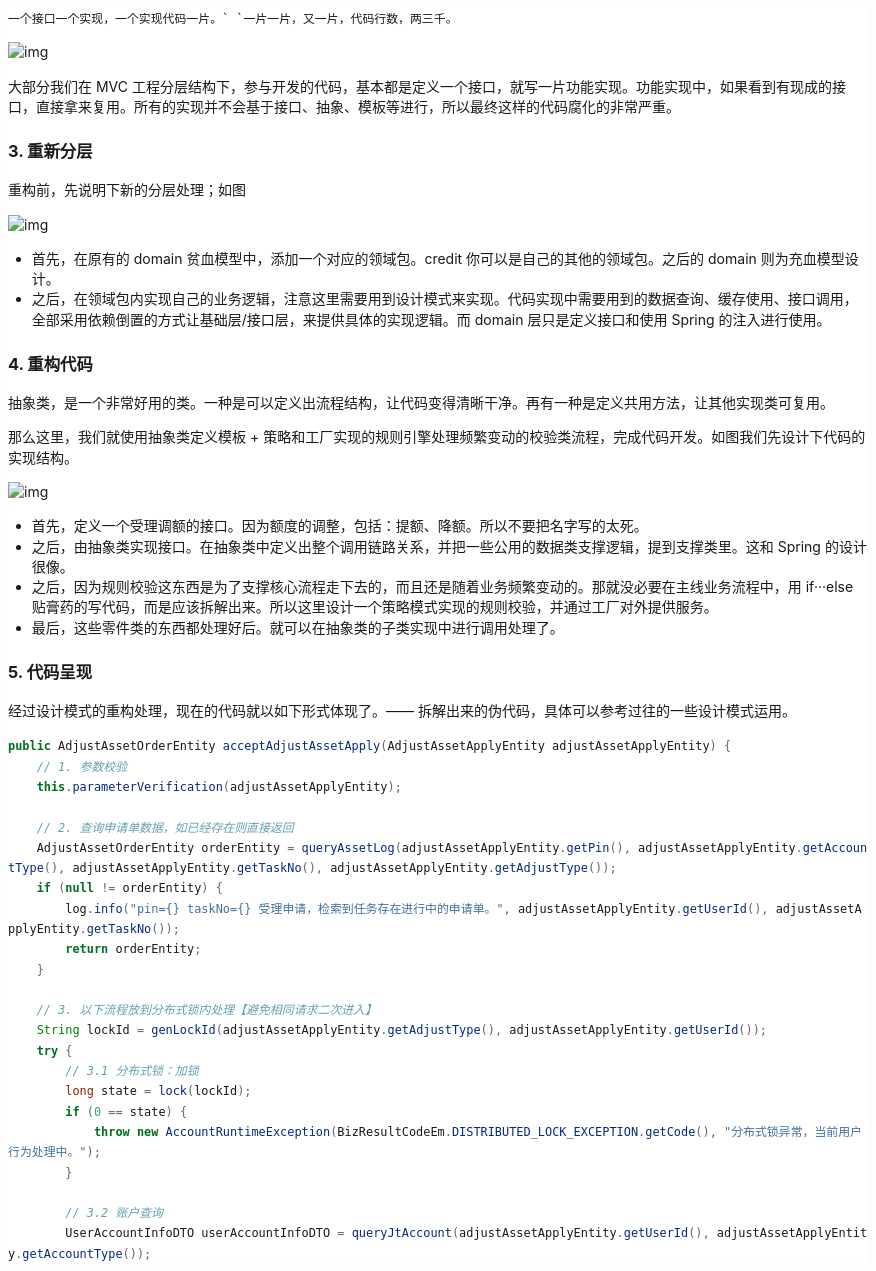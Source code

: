 ```
一个接口一个实现，一个实现代码一片。` `一片一片，又一片，代码行数，两三千。
```

![img](https://bugstack.cn/images/roadmap/tutorial/road-map-ddd-07.png?raw=true)

大部分我们在 MVC 工程分层结构下，参与开发的代码，基本都是定义一个接口，就写一片功能实现。功能实现中，如果看到有现成的接口，直接拿来复用。所有的实现并不会基于接口、抽象、模板等进行，所以最终这样的代码腐化的非常严重。

### 3. 重新分层

重构前，先说明下新的分层处理；如图

![img](https://bugstack.cn/images/roadmap/tutorial/road-map-ddd-09.png?raw=true)

- 首先，在原有的 domain 贫血模型中，添加一个对应的领域包。credit 你可以是自己的其他的领域包。之后的 domain 则为充血模型设计。
- 之后，在领域包内实现自己的业务逻辑，注意这里需要用到设计模式来实现。代码实现中需要用到的数据查询、缓存使用、接口调用，全部采用依赖倒置的方式让基础层/接口层，来提供具体的实现逻辑。而 domain 层只是定义接口和使用 Spring 的注入进行使用。

### 4. 重构代码

抽象类，是一个非常好用的类。一种是可以定义出流程结构，让代码变得清晰干净。再有一种是定义共用方法，让其他实现类可复用。

那么这里，我们就使用抽象类定义模板 + 策略和工厂实现的规则引擎处理频繁变动的校验类流程，完成代码开发。如图我们先设计下代码的实现结构。

![img](https://bugstack.cn/images/roadmap/tutorial/road-map-ddd-08.png?raw=true)

- 首先，定义一个受理调额的接口。因为额度的调整，包括：提额、降额。所以不要把名字写的太死。
- 之后，由抽象类实现接口。在抽象类中定义出整个调用链路关系，并把一些公用的数据类支撑逻辑，提到支撑类里。这和 Spring 的设计很像。
- 之后，因为规则校验这东西是为了支撑核心流程走下去的，而且还是随着业务频繁变动的。那就没必要在主线业务流程中，用 if···else 贴膏药的写代码，而是应该拆解出来。所以这里设计一个策略模式实现的规则校验，并通过工厂对外提供服务。
- 最后，这些零件类的东西都处理好后。就可以在抽象类的子类实现中进行调用处理了。

### 5. 代码呈现

经过设计模式的重构处理，现在的代码就以如下形式体现了。—— 拆解出来的伪代码，具体可以参考过往的一些设计模式运用。

```java
public AdjustAssetOrderEntity acceptAdjustAssetApply(AdjustAssetApplyEntity adjustAssetApplyEntity) {
    // 1. 参数校验
    this.parameterVerification(adjustAssetApplyEntity);
  
    // 2. 查询申请单数据，如已经存在则直接返回
    AdjustAssetOrderEntity orderEntity = queryAssetLog(adjustAssetApplyEntity.getPin(), adjustAssetApplyEntity.getAccountType(), adjustAssetApplyEntity.getTaskNo(), adjustAssetApplyEntity.getAdjustType());
    if (null != orderEntity) {
        log.info("pin={} taskNo={} 受理申请，检索到任务存在进行中的申请单。", adjustAssetApplyEntity.getUserId(), adjustAssetApplyEntity.getTaskNo());
        return orderEntity;
    }
  
    // 3. 以下流程放到分布式锁内处理【避免相同请求二次进入】
    String lockId = genLockId(adjustAssetApplyEntity.getAdjustType(), adjustAssetApplyEntity.getUserId());
    try {
        // 3.1 分布式锁：加锁
        long state = lock(lockId);
        if (0 == state) {
            throw new AccountRuntimeException(BizResultCodeEm.DISTRIBUTED_LOCK_EXCEPTION.getCode(), "分布式锁异常，当前用户行为处理中。");
        }
      
        // 3.2 账户查询
        UserAccountInfoDTO userAccountInfoDTO = queryJtAccount(adjustAssetApplyEntity.getUserId(), adjustAssetApplyEntity.getAccountType());
```
